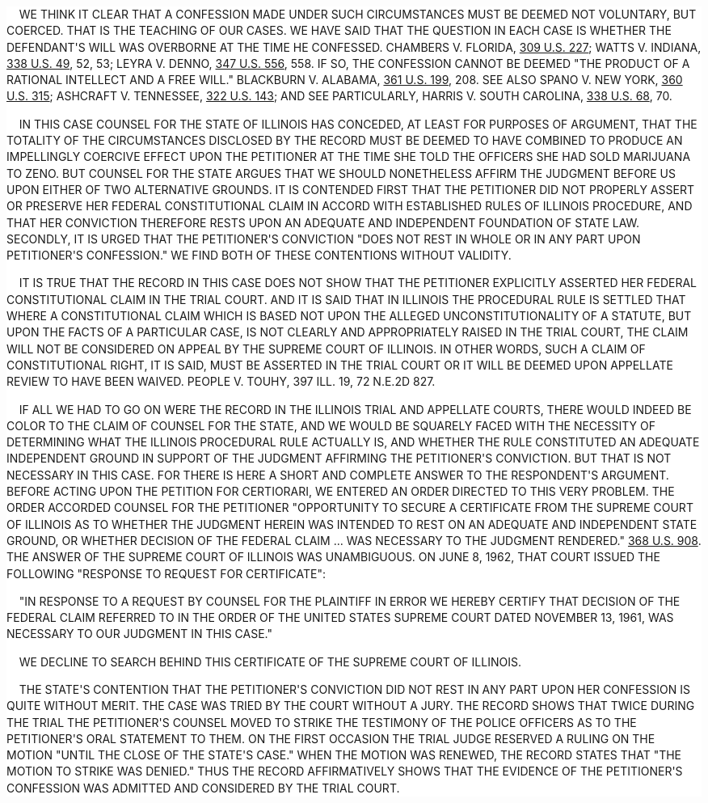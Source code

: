     WE THINK IT CLEAR THAT A CONFESSION MADE UNDER SUCH CIRCUMSTANCES MUST BE DEEMED NOT VOLUNTARY, BUT COERCED.  THAT IS THE TEACHING OF OUR CASES.  WE HAVE SAID THAT THE QUESTION IN EACH CASE IS WHETHER THE DEFENDANT'S WILL WAS OVERBORNE AT THE TIME HE CONFESSED.  CHAMBERS V. FLORIDA, [309 U.S. 227][/us/courts/scotus/usReporter/309/227]; WATTS V. INDIANA, [338 U.S. 49][/us/courts/scotus/usReporter/338/49], 52, 53; LEYRA V. DENNO, [347 U.S. 556][/us/courts/scotus/usReporter/347/556], 558.  IF SO, THE CONFESSION CANNOT BE DEEMED "THE PRODUCT OF A RATIONAL INTELLECT AND A FREE WILL."  BLACKBURN V. ALABAMA, [361 U.S. 199][/us/courts/scotus/usReporter/361/199], 208.  SEE ALSO SPANO V. NEW YORK, [360 U.S. 315][/us/courts/scotus/usReporter/360/315]; ASHCRAFT V. TENNESSEE, [322 U.S. 143][/us/courts/scotus/usReporter/322/143]; AND SEE PARTICULARLY, HARRIS V. SOUTH CAROLINA, [338 U.S. 68][/us/courts/scotus/usReporter/338/68], 70.

    IN THIS CASE COUNSEL FOR THE STATE OF ILLINOIS HAS CONCEDED, AT LEAST FOR PURPOSES OF ARGUMENT, THAT THE TOTALITY OF THE CIRCUMSTANCES DISCLOSED BY THE RECORD MUST BE DEEMED TO HAVE COMBINED TO PRODUCE AN IMPELLINGLY COERCIVE EFFECT UPON THE PETITIONER AT THE TIME SHE TOLD THE OFFICERS SHE HAD SOLD MARIJUANA TO ZENO.  BUT COUNSEL FOR THE STATE ARGUES THAT WE SHOULD NONETHELESS AFFIRM THE JUDGMENT BEFORE US UPON EITHER OF TWO ALTERNATIVE GROUNDS.  IT IS CONTENDED FIRST THAT THE PETITIONER DID NOT PROPERLY ASSERT OR PRESERVE HER FEDERAL CONSTITUTIONAL CLAIM IN ACCORD WITH ESTABLISHED RULES OF ILLINOIS PROCEDURE, AND THAT HER CONVICTION THEREFORE RESTS UPON AN ADEQUATE AND INDEPENDENT FOUNDATION OF STATE LAW.  SECONDLY, IT IS URGED THAT THE PETITIONER'S CONVICTION "DOES NOT REST IN WHOLE OR IN ANY PART UPON PETITIONER'S CONFESSION."  WE FIND BOTH OF THESE CONTENTIONS WITHOUT VALIDITY.

    IT IS TRUE THAT THE RECORD IN THIS CASE DOES NOT SHOW THAT THE PETITIONER EXPLICITLY ASSERTED HER FEDERAL CONSTITUTIONAL CLAIM IN THE TRIAL COURT.  AND IT IS SAID THAT IN ILLINOIS THE PROCEDURAL RULE IS SETTLED THAT WHERE A CONSTITUTIONAL CLAIM WHICH IS BASED NOT UPON THE ALLEGED UNCONSTITUTIONALITY OF A STATUTE, BUT UPON THE FACTS OF A PARTICULAR CASE, IS NOT CLEARLY AND APPROPRIATELY RAISED IN THE TRIAL COURT, THE CLAIM WILL NOT BE CONSIDERED ON APPEAL BY THE SUPREME COURT OF ILLINOIS.  IN OTHER WORDS, SUCH A CLAIM OF CONSTITUTIONAL RIGHT, IT IS SAID, MUST BE ASSERTED IN THE TRIAL COURT OR IT WILL BE DEEMED UPON APPELLATE REVIEW TO HAVE BEEN WAIVED.  PEOPLE V. TOUHY, 397 ILL. 19, 72 N.E.2D 827.

    IF ALL WE HAD TO GO ON WERE THE RECORD IN THE ILLINOIS TRIAL AND APPELLATE COURTS, THERE WOULD INDEED BE COLOR TO THE CLAIM OF COUNSEL FOR THE STATE, AND WE WOULD BE SQUARELY FACED WITH THE NECESSITY OF DETERMINING WHAT THE ILLINOIS PROCEDURAL RULE ACTUALLY IS, AND WHETHER THE RULE CONSTITUTED AN ADEQUATE INDEPENDENT GROUND IN SUPPORT OF THE JUDGMENT AFFIRMING THE PETITIONER'S CONVICTION.  BUT THAT IS NOT NECESSARY IN THIS CASE.  FOR THERE IS HERE A SHORT AND COMPLETE ANSWER TO THE RESPONDENT'S ARGUMENT.  BEFORE ACTING UPON THE PETITION FOR CERTIORARI, WE ENTERED AN ORDER DIRECTED TO THIS VERY PROBLEM.  THE ORDER ACCORDED COUNSEL FOR THE PETITIONER "OPPORTUNITY TO SECURE A CERTIFICATE FROM THE SUPREME COURT OF ILLINOIS AS TO WHETHER THE JUDGMENT HEREIN WAS INTENDED TO REST ON AN ADEQUATE AND INDEPENDENT STATE GROUND, OR WHETHER DECISION OF THE FEDERAL CLAIM  ...  WAS NECESSARY TO THE JUDGMENT RENDERED."  [368 U.S. 908][/us/courts/scotus/usReporter/368/908].  THE ANSWER OF THE SUPREME COURT OF ILLINOIS WAS UNAMBIGUOUS.  ON JUNE 8, 1962, THAT COURT ISSUED THE FOLLOWING "RESPONSE TO REQUEST FOR CERTIFICATE":

    "IN RESPONSE TO A REQUEST BY COUNSEL FOR THE PLAINTIFF IN ERROR WE HEREBY CERTIFY THAT DECISION OF THE FEDERAL CLAIM REFERRED TO IN THE ORDER OF THE UNITED STATES SUPREME COURT DATED NOVEMBER 13, 1961, WAS NECESSARY TO OUR JUDGMENT IN THIS CASE."

    WE DECLINE TO SEARCH BEHIND THIS CERTIFICATE OF THE SUPREME COURT OF ILLINOIS.

    THE STATE'S CONTENTION THAT THE PETITIONER'S CONVICTION DID NOT REST IN ANY PART UPON HER CONFESSION IS QUITE WITHOUT MERIT.  THE CASE WAS TRIED BY THE COURT WITHOUT A JURY.  THE RECORD SHOWS THAT TWICE DURING THE TRIAL THE PETITIONER'S COUNSEL MOVED TO STRIKE THE TESTIMONY OF THE POLICE OFFICERS AS TO THE PETITIONER'S ORAL STATEMENT TO THEM.  ON THE FIRST OCCASION THE TRIAL JUDGE RESERVED A RULING ON THE MOTION "UNTIL THE CLOSE OF THE STATE'S CASE."  WHEN THE MOTION WAS RENEWED, THE RECORD STATES THAT "THE MOTION TO STRIKE WAS DENIED."  THUS THE RECORD AFFIRMATIVELY SHOWS THAT THE EVIDENCE OF THE PETITIONER'S CONFESSION WAS ADMITTED AND CONSIDERED BY THE TRIAL COURT.


[/us/courts/scotus/usReporter/372/528]: https://publicdocs.github.io/go/links?ns=uslm-x&ref=%2Fus%2Fcourts%2Fscotus%2FusReporter%2F372%2F528
[/us/courts/scotus/usReporter/370/933]: https://publicdocs.github.io/go/links?ns=uslm-x&ref=%2Fus%2Fcourts%2Fscotus%2FusReporter%2F370%2F933
[/us/courts/scotus/usReporter/309/227]: https://publicdocs.github.io/go/links?ns=uslm-x&ref=%2Fus%2Fcourts%2Fscotus%2FusReporter%2F309%2F227
[/us/courts/scotus/usReporter/338/49]: https://publicdocs.github.io/go/links?ns=uslm-x&ref=%2Fus%2Fcourts%2Fscotus%2FusReporter%2F338%2F49
[/us/courts/scotus/usReporter/347/556]: https://publicdocs.github.io/go/links?ns=uslm-x&ref=%2Fus%2Fcourts%2Fscotus%2FusReporter%2F347%2F556
[/us/courts/scotus/usReporter/361/199]: https://publicdocs.github.io/go/links?ns=uslm-x&ref=%2Fus%2Fcourts%2Fscotus%2FusReporter%2F361%2F199
[/us/courts/scotus/usReporter/360/315]: https://publicdocs.github.io/go/links?ns=uslm-x&ref=%2Fus%2Fcourts%2Fscotus%2FusReporter%2F360%2F315
[/us/courts/scotus/usReporter/322/143]: https://publicdocs.github.io/go/links?ns=uslm-x&ref=%2Fus%2Fcourts%2Fscotus%2FusReporter%2F322%2F143
[/us/courts/scotus/usReporter/338/68]: https://publicdocs.github.io/go/links?ns=uslm-x&ref=%2Fus%2Fcourts%2Fscotus%2FusReporter%2F338%2F68
[/us/courts/scotus/usReporter/368/908]: https://publicdocs.github.io/go/links?ns=uslm-x&ref=%2Fus%2Fcourts%2Fscotus%2FusReporter%2F368%2F908
[/us/courts/scotus/usReporter/356/560]: https://publicdocs.github.io/go/links?ns=uslm-x&ref=%2Fus%2Fcourts%2Fscotus%2FusReporter%2F356%2F560
[/us/courts/scotus/usReporter/360/315]: https://publicdocs.github.io/go/links?ns=uslm-x&ref=%2Fus%2Fcourts%2Fscotus%2FusReporter%2F360%2F315
[/us/courts/scotus/usReporter/338/49]: https://publicdocs.github.io/go/links?ns=uslm-x&ref=%2Fus%2Fcourts%2Fscotus%2FusReporter%2F338%2F49
[/us/courts/scotus/usReporter/332/596]: https://publicdocs.github.io/go/links?ns=uslm-x&ref=%2Fus%2Fcourts%2Fscotus%2FusReporter%2F332%2F596